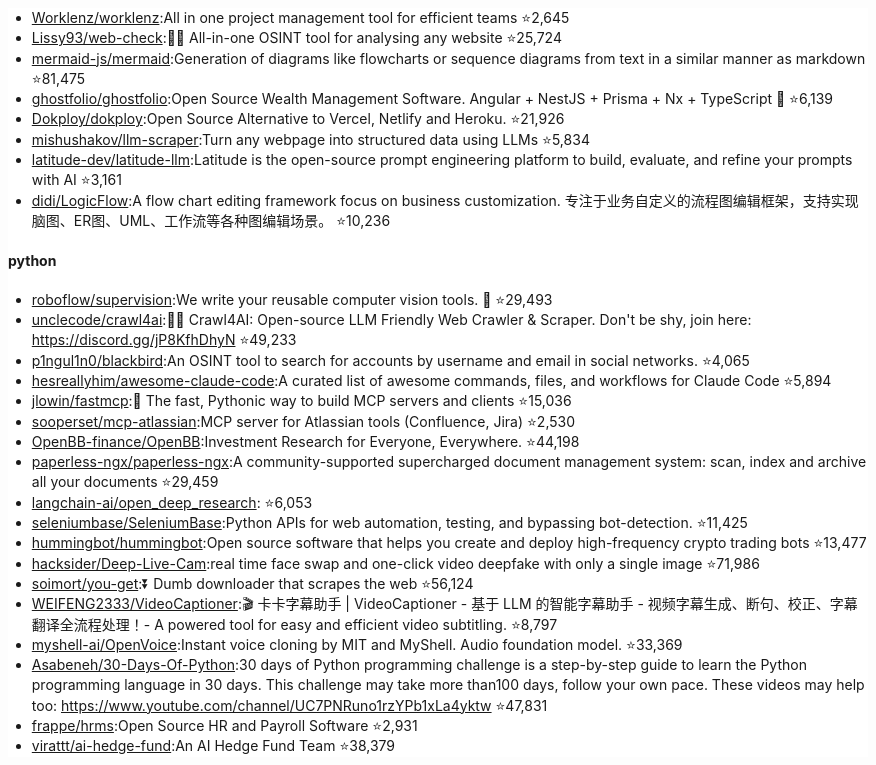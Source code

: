 * [Worklenz/worklenz](https://github.com/Worklenz/worklenz):All in one project management tool for efficient teams ⭐2,645
* [Lissy93/web-check](https://github.com/Lissy93/web-check):🕵️‍♂️ All-in-one OSINT tool for analysing any website ⭐25,724
* [mermaid-js/mermaid](https://github.com/mermaid-js/mermaid):Generation of diagrams like flowcharts or sequence diagrams from text in a similar manner as markdown ⭐81,475
* [ghostfolio/ghostfolio](https://github.com/ghostfolio/ghostfolio):Open Source Wealth Management Software. Angular + NestJS + Prisma + Nx + TypeScript 🤍 ⭐6,139
* [Dokploy/dokploy](https://github.com/Dokploy/dokploy):Open Source Alternative to Vercel, Netlify and Heroku. ⭐21,926
* [mishushakov/llm-scraper](https://github.com/mishushakov/llm-scraper):Turn any webpage into structured data using LLMs ⭐5,834
* [latitude-dev/latitude-llm](https://github.com/latitude-dev/latitude-llm):Latitude is the open-source prompt engineering platform to build, evaluate, and refine your prompts with AI ⭐3,161
* [didi/LogicFlow](https://github.com/didi/LogicFlow):A flow chart editing framework focus on business customization. 专注于业务自定义的流程图编辑框架，支持实现脑图、ER图、UML、工作流等各种图编辑场景。 ⭐10,236

#### python
* [roboflow/supervision](https://github.com/roboflow/supervision):We write your reusable computer vision tools. 💜 ⭐29,493
* [unclecode/crawl4ai](https://github.com/unclecode/crawl4ai):🚀🤖 Crawl4AI: Open-source LLM Friendly Web Crawler & Scraper. Don't be shy, join here: https://discord.gg/jP8KfhDhyN ⭐49,233
* [p1ngul1n0/blackbird](https://github.com/p1ngul1n0/blackbird):An OSINT tool to search for accounts by username and email in social networks. ⭐4,065
* [hesreallyhim/awesome-claude-code](https://github.com/hesreallyhim/awesome-claude-code):A curated list of awesome commands, files, and workflows for Claude Code ⭐5,894
* [jlowin/fastmcp](https://github.com/jlowin/fastmcp):🚀 The fast, Pythonic way to build MCP servers and clients ⭐15,036
* [sooperset/mcp-atlassian](https://github.com/sooperset/mcp-atlassian):MCP server for Atlassian tools (Confluence, Jira) ⭐2,530
* [OpenBB-finance/OpenBB](https://github.com/OpenBB-finance/OpenBB):Investment Research for Everyone, Everywhere. ⭐44,198
* [paperless-ngx/paperless-ngx](https://github.com/paperless-ngx/paperless-ngx):A community-supported supercharged document management system: scan, index and archive all your documents ⭐29,459
* [langchain-ai/open_deep_research](https://github.com/langchain-ai/open_deep_research): ⭐6,053
* [seleniumbase/SeleniumBase](https://github.com/seleniumbase/SeleniumBase):Python APIs for web automation, testing, and bypassing bot-detection. ⭐11,425
* [hummingbot/hummingbot](https://github.com/hummingbot/hummingbot):Open source software that helps you create and deploy high-frequency crypto trading bots ⭐13,477
* [hacksider/Deep-Live-Cam](https://github.com/hacksider/Deep-Live-Cam):real time face swap and one-click video deepfake with only a single image ⭐71,986
* [soimort/you-get](https://github.com/soimort/you-get):⏬ Dumb downloader that scrapes the web ⭐56,124
* [WEIFENG2333/VideoCaptioner](https://github.com/WEIFENG2333/VideoCaptioner):🎬 卡卡字幕助手 | VideoCaptioner - 基于 LLM 的智能字幕助手 - 视频字幕生成、断句、校正、字幕翻译全流程处理！- A powered tool for easy and efficient video subtitling. ⭐8,797
* [myshell-ai/OpenVoice](https://github.com/myshell-ai/OpenVoice):Instant voice cloning by MIT and MyShell. Audio foundation model. ⭐33,369
* [Asabeneh/30-Days-Of-Python](https://github.com/Asabeneh/30-Days-Of-Python):30 days of Python programming challenge is a step-by-step guide to learn the Python programming language in 30 days. This challenge may take more than100 days, follow your own pace. These videos may help too: https://www.youtube.com/channel/UC7PNRuno1rzYPb1xLa4yktw ⭐47,831
* [frappe/hrms](https://github.com/frappe/hrms):Open Source HR and Payroll Software ⭐2,931
* [virattt/ai-hedge-fund](https://github.com/virattt/ai-hedge-fund):An AI Hedge Fund Team ⭐38,379
